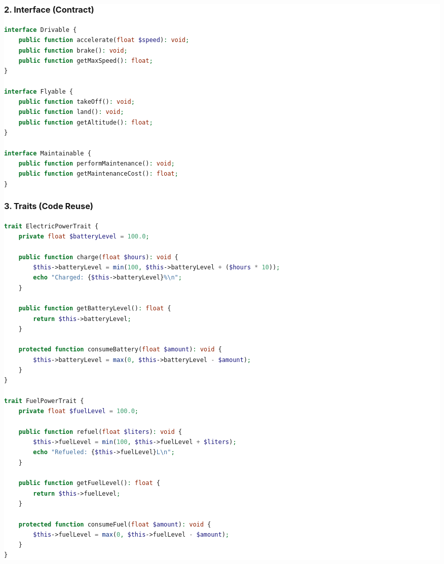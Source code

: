 ### 2. Interface (Contract)
```php
interface Drivable {
    public function accelerate(float $speed): void;
    public function brake(): void;
    public function getMaxSpeed(): float;
}

interface Flyable {
    public function takeOff(): void;
    public function land(): void;
    public function getAltitude(): float;
}

interface Maintainable {
    public function performMaintenance(): void;
    public function getMaintenanceCost(): float;
}
```

### 3. Traits (Code Reuse)
```php
trait ElectricPowerTrait {
    private float $batteryLevel = 100.0;
    
    public function charge(float $hours): void {
        $this->batteryLevel = min(100, $this->batteryLevel + ($hours * 10));
        echo "Charged: {$this->batteryLevel}%\n";
    }
    
    public function getBatteryLevel(): float {
        return $this->batteryLevel;
    }
    
    protected function consumeBattery(float $amount): void {
        $this->batteryLevel = max(0, $this->batteryLevel - $amount);
    }
}

trait FuelPowerTrait {
    private float $fuelLevel = 100.0;
    
    public function refuel(float $liters): void {
        $this->fuelLevel = min(100, $this->fuelLevel + $liters);
        echo "Refueled: {$this->fuelLevel}L\n";
    }
    
    public function getFuelLevel(): float {
        return $this->fuelLevel;
    }
    
    protected function consumeFuel(float $amount): void {
        $this->fuelLevel = max(0, $this->fuelLevel - $amount);
    }
}
```
